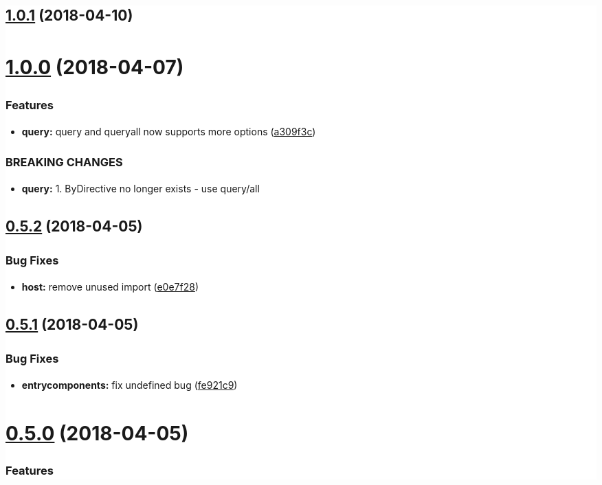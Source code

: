 
<a name="1.0.1"></a>
## [1.0.1](https://github.com/ngneat/spectator/compare/v1.0.0...v1.0.1) (2018-04-10)



<a name="1.0.0"></a>
# [1.0.0](https://github.com/ngneat/spectator/compare/v0.5.2...v1.0.0) (2018-04-07)


### Features

* **query:** query and queryall now supports more options ([a309f3c](https://github.com/ngneat/spectator/commit/a309f3c))


### BREAKING CHANGES

* **query:** 1. ByDirective no longer exists - use query/all



<a name="0.5.2"></a>
## [0.5.2](https://github.com/ngneat/spectator/compare/v0.5.1...v0.5.2) (2018-04-05)


### Bug Fixes

* **host:** remove unused import ([e0e7f28](https://github.com/ngneat/spectator/commit/e0e7f28))



<a name="0.5.1"></a>
## [0.5.1](https://github.com/ngneat/spectator/compare/v0.5.0...v0.5.1) (2018-04-05)


### Bug Fixes

* **entrycomponents:** fix undefined bug ([fe921c9](https://github.com/ngneat/spectator/commit/fe921c9))



<a name="0.5.0"></a>
# [0.5.0](https://github.com/ngneat/spectator/compare/v0.4.2...v0.5.0) (2018-04-05)


### Features
